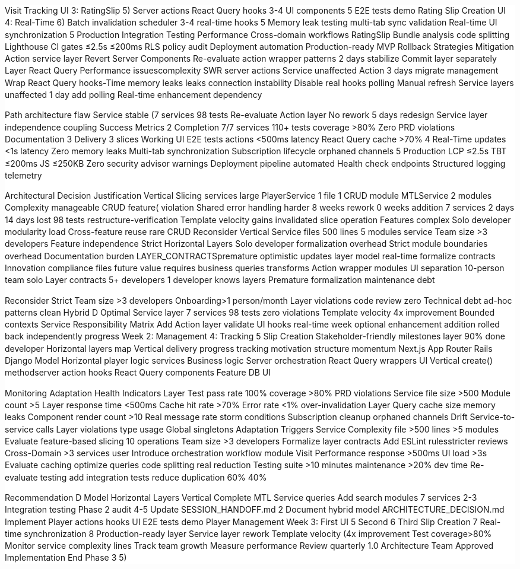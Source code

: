Visit Tracking UI 3: RatingSlip 5) Server actions React Query hooks 3-4 UI components 5 E2E tests demo Rating Slip Creation UI 4: Real-Time 6) Batch invalidation scheduler 3-4 real-time hooks 5 Memory leak testing multi-tab sync validation Real-time UI synchronization 5 Production Integration Testing Performance Cross-domain workflows RatingSlip Bundle analysis code splitting Lighthouse CI gates ≤2.5s ≤200ms RLS policy audit Deployment automation Production-ready MVP Rollback Strategies Mitigation Action service layer Revert Server Components Re-evaluate action wrapper patterns 2 days stabilize Commit layer separately Layer React Query Performance issuescomplexity SWR server actions Service unaffected Action 3 days migrate management Wrap React Query hooks-Time memory leaks leaks connection instability Disable real hooks polling Manual refresh Service layers unaffected 1 day add polling Real-time enhancement dependency

Path architecture flaw Service stable (7 services 98 tests Re-evaluate Action layer No rework 5 days redesign Service layer independence coupling Success Metrics 2 Completion 7/7 services 110+ tests coverage >80% Zero PRD violations Documentation 3 Delivery 3 slices Working UI E2E tests actions <500ms latency React Query cache >70% 4 Real-Time updates <1s latency Zero memory leaks Multi-tab synchronization Subscription lifecycle orphaned channels 5 Production LCP ≤2.5s TBT ≤200ms JS ≤250KB Zero security advisor warnings Deployment pipeline automated Health check endpoints Structured logging telemetry

Architectural Decision Justification Vertical Slicing services large PlayerService 1 file 1 CRUD module MTLService 2 modules Complexity manageable CRUD feature( violation Shared error handling harder 8 weeks rework 0 weeks addition 7 services 2 days 14 days lost 98 tests restructure-verification Template velocity gains invalidated slice operation Features complex Solo developer modularity load Cross-feature reuse rare CRUD Reconsider Vertical Service files 500 lines 5 modules service Team size >3 developers Feature independence Strict Horizontal Layers Solo developer formalization overhead Strict module boundaries overhead Documentation burden LAYER_CONTRACTSpremature optimistic updates layer model real-time formalize contracts Innovation compliance files future value requires business queries transforms Action wrapper modules UI separation 10-person team solo Layer contracts 5+ developers 1 developer knows layers Premature formalization maintenance debt

Reconsider Strict Team size >3 developers Onboarding>1 person/month Layer violations code review zero Technical debt ad-hoc patterns clean Hybrid D Optimal Service layer 7 services 98 tests zero violations Template velocity 4x improvement Bounded contexts Service Responsibility Matrix Add Action layer validate UI hooks real-time week optional enhancement addition rolled back independently progress Week 2: Management 4: Tracking 5 Slip Creation Stakeholder-friendly milestones layer 90% done developer Horizontal layers map Vertical delivery progress tracking motivation structure momentum Next.js App Router Rails Django Model Horizontal player logic services Business logic Server orchestration React Query wrappers UI Vertical create() methodserver action hooks React Query components Feature DB UI

Monitoring Adaptation Health Indicators Layer Test pass rate 100% coverage >80% PRD violations Service file size >500 Module count >5 Layer response time <500ms Cache hit rate >70% Error rate <1% over-invalidation Layer Query cache size memory leaks Component render count >10 Real message rate storm conditions Subscription cleanup orphaned channels Drift Service-to-service calls Layer violations type usage Global singletons Adaptation Triggers Service Complexity file >500 lines >5 modules Evaluate feature-based slicing 10 operations Team size >3 developers Formalize layer contracts Add ESLint rulesstricter reviews Cross-Domain >3 services user Introduce orchestration workflow module Visit Performance response >500ms UI load >3s Evaluate caching optimize queries code splitting real reduction Testing suite >10 minutes maintenance >20% dev time Re-evaluate testing add integration tests reduce duplication 60% 40%

Recommendation D Model Horizontal Layers Vertical Complete MTL Service queries Add search modules 7 services 2-3 Integration testing Phase 2 audit 4-5 Update SESSION_HANDOFF.md 2 Document hybrid model ARCHITECTURE_DECISION.md Implement Player actions hooks UI E2E tests demo Player Management Week 3: First UI 5 Second 6 Third Slip Creation 7 Real-time synchronization 8 Production-ready layer Service layer rework Template velocity (4x improvement Test coverage>80% Monitor service complexity lines Track team growth Measure performance Review quarterly 1.0 Architecture Team Approved Implementation End Phase 3 5)
